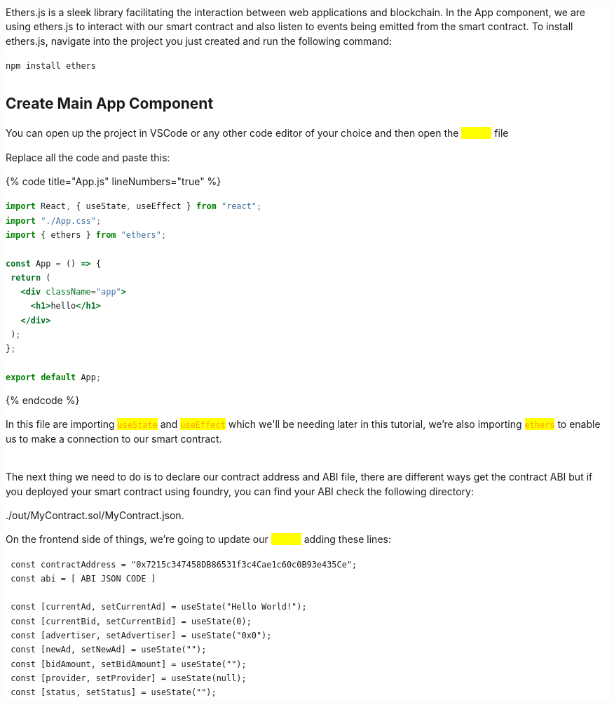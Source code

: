 Ethers.js is a sleek library facilitating the interaction between web applications and blockchain. In the App component, we are using ethers.js to interact with our smart contract and also listen to events being emitted from the smart contract. To install ethers.js, navigate into the project you just created and run the following command:

`npm install ethers`

## Create Main App Component

You can open up the project in VSCode or any other code editor of your choice and then open the <mark style="color:yellow;">`App.js`</mark> file

Replace all the code and paste this:

{% code title="App.js" lineNumbers="true" %}
```jsx
import React, { useState, useEffect } from "react";
import "./App.css";
import { ethers } from "ethers";

const App = () => {
 return (
   <div className="app">
     <h1>hello</h1>
   </div>
 );
};

export default App;
```
{% endcode %}

In this file are importing <mark style="color:orange;">`useState`</mark> and <mark style="color:orange;">`useEffect`</mark> which we'll be needing later in this tutorial, we’re also importing <mark style="color:orange;">`ethers`</mark> to enable us to make a connection to our smart contract.

\
The next thing we need to do is to declare our contract address and ABI file, there are different ways get the contract ABI but if you deployed your smart contract using foundry, you can find your ABI check the following directory:

./out/MyContract.sol/MyContract.json.

On the frontend side of things, we’re going to update our <mark style="color:yellow;">`App.js`</mark> adding these lines:

```tsx
 const contractAddress = "0x7215c347458DB86531f3c4Cae1c60c0B93e435Ce";
 const abi = [ ABI JSON CODE ] 

 const [currentAd, setCurrentAd] = useState("Hello World!");
 const [currentBid, setCurrentBid] = useState(0);
 const [advertiser, setAdvertiser] = useState("0x0");
 const [newAd, setNewAd] = useState("");
 const [bidAmount, setBidAmount] = useState("");
 const [provider, setProvider] = useState(null);
 const [status, setStatus] = useState("");
```
